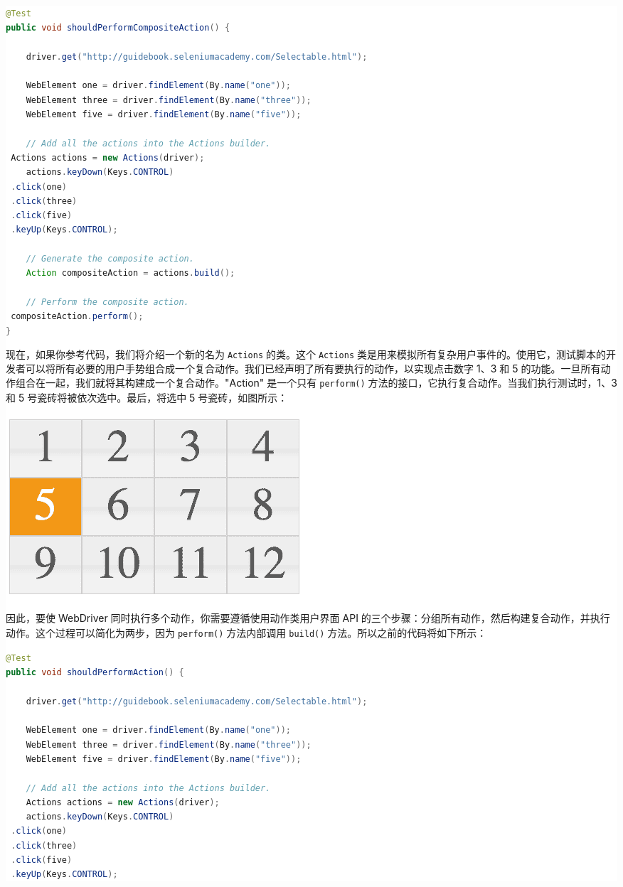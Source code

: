 ```java
@Test
public void shouldPerformCompositeAction() {

    driver.get("http://guidebook.seleniumacademy.com/Selectable.html");

    WebElement one = driver.findElement(By.name("one"));
    WebElement three = driver.findElement(By.name("three"));
    WebElement five = driver.findElement(By.name("five"));

    // Add all the actions into the Actions builder.
 Actions actions = new Actions(driver);
    actions.keyDown(Keys.CONTROL)
 .click(one)
 .click(three)
 .click(five)
 .keyUp(Keys.CONTROL);

    // Generate the composite action.
    Action compositeAction = actions.build();

    // Perform the composite action.
 compositeAction.perform();
}
```

现在，如果你参考代码，我们将介绍一个新的名为 `Actions` 的类。这个 `Actions` 类是用来模拟所有复杂用户事件的。使用它，测试脚本的开发者可以将所有必要的用户手势组合成一个复合动作。我们已经声明了所有要执行的动作，以实现点击数字 1、3 和 5 的功能。一旦所有动作组合在一起，我们就将其构建成一个复合动作。"Action" 是一个只有 `perform()` 方法的接口，它执行复合动作。当我们执行测试时，1、3 和 5 号瓷砖将被依次选中。最后，将选中 5 号瓷砖，如图所示：

![图片](img/3536f3af-e12e-48f4-8ec0-71bbded32f68.png)

因此，要使 WebDriver 同时执行多个动作，你需要遵循使用动作类用户界面 API 的三个步骤：分组所有动作，然后构建复合动作，并执行动作。这个过程可以简化为两步，因为 `perform()` 方法内部调用 `build()` 方法。所以之前的代码将如下所示：

```java
@Test
public void shouldPerformAction() {

    driver.get("http://guidebook.seleniumacademy.com/Selectable.html");

    WebElement one = driver.findElement(By.name("one"));
    WebElement three = driver.findElement(By.name("three"));
    WebElement five = driver.findElement(By.name("five"));

    // Add all the actions into the Actions builder.
    Actions actions = new Actions(driver);
    actions.keyDown(Keys.CONTROL)
 .click(one)
 .click(three)
 .click(five)
 .keyUp(Keys.CONTROL);
```